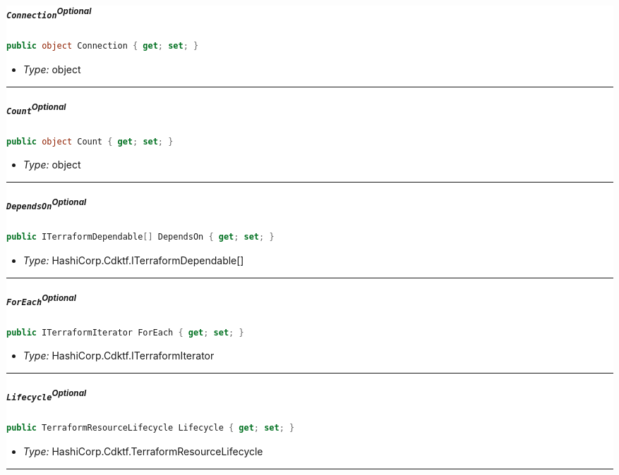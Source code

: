 
##### `Connection`<sup>Optional</sup> <a name="Connection" id="@cdktf/provider-gitlab.dataGitlabUsers.DataGitlabUsersConfig.property.connection"></a>

```csharp
public object Connection { get; set; }
```

- *Type:* object

---

##### `Count`<sup>Optional</sup> <a name="Count" id="@cdktf/provider-gitlab.dataGitlabUsers.DataGitlabUsersConfig.property.count"></a>

```csharp
public object Count { get; set; }
```

- *Type:* object

---

##### `DependsOn`<sup>Optional</sup> <a name="DependsOn" id="@cdktf/provider-gitlab.dataGitlabUsers.DataGitlabUsersConfig.property.dependsOn"></a>

```csharp
public ITerraformDependable[] DependsOn { get; set; }
```

- *Type:* HashiCorp.Cdktf.ITerraformDependable[]

---

##### `ForEach`<sup>Optional</sup> <a name="ForEach" id="@cdktf/provider-gitlab.dataGitlabUsers.DataGitlabUsersConfig.property.forEach"></a>

```csharp
public ITerraformIterator ForEach { get; set; }
```

- *Type:* HashiCorp.Cdktf.ITerraformIterator

---

##### `Lifecycle`<sup>Optional</sup> <a name="Lifecycle" id="@cdktf/provider-gitlab.dataGitlabUsers.DataGitlabUsersConfig.property.lifecycle"></a>

```csharp
public TerraformResourceLifecycle Lifecycle { get; set; }
```

- *Type:* HashiCorp.Cdktf.TerraformResourceLifecycle

---
